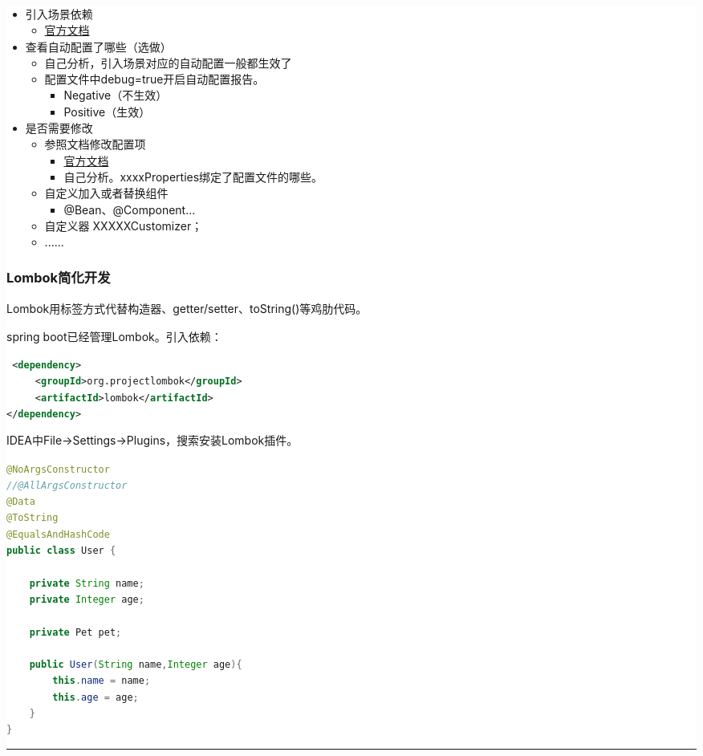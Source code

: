 - 引入场景依赖
  - [官方文档](https://docs.spring.io/spring-boot/docs/current/reference/html/using-spring-boot.html#using-boot-starter)
- 查看自动配置了哪些（选做）
  - 自己分析，引入场景对应的自动配置一般都生效了
  - 配置文件中debug=true开启自动配置报告。
    - Negative（不生效）
    - Positive（生效）
- 是否需要修改
  - 参照文档修改配置项
    - [官方文档](https://docs.spring.io/spring-boot/docs/current/reference/html/appendix-application-properties.html#common-application-properties)
    - 自己分析。xxxxProperties绑定了配置文件的哪些。
  - 自定义加入或者替换组件
    - @Bean、@Component...
  - 自定义器  XXXXXCustomizer；
  - ......

### Lombok简化开发

Lombok用标签方式代替构造器、getter/setter、toString()等鸡肋代码。

spring boot已经管理Lombok。引入依赖：

```xml
 <dependency>
     <groupId>org.projectlombok</groupId>
     <artifactId>lombok</artifactId>
</dependency>
```

IDEA中File->Settings->Plugins，搜索安装Lombok插件。

```java
@NoArgsConstructor
//@AllArgsConstructor
@Data
@ToString
@EqualsAndHashCode
public class User {

    private String name;
    private Integer age;

    private Pet pet;

    public User(String name,Integer age){
        this.name = name;
        this.age = age;
    }
}
```

---
